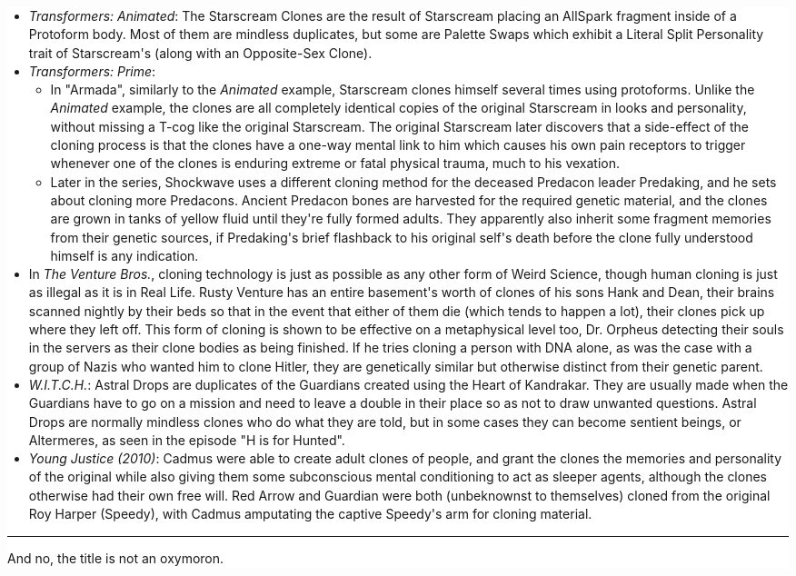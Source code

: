 -   _Transformers: Animated_: The Starscream Clones are the result of Starscream placing an AllSpark fragment inside of a Protoform body. Most of them are mindless duplicates, but some are Palette Swaps which exhibit a Literal Split Personality trait of Starscream's (along with an Opposite-Sex Clone).
-   _Transformers: Prime_:
    -   In "Armada", similarly to the _Animated_ example, Starscream clones himself several times using protoforms. Unlike the _Animated_ example, the clones are all completely identical copies of the original Starscream in looks and personality, without missing a T-cog like the original Starscream. The original Starscream later discovers that a side-effect of the cloning process is that the clones have a one-way mental link to him which causes his own pain receptors to trigger whenever one of the clones is enduring extreme or fatal physical trauma, much to his vexation.
    -   Later in the series, Shockwave uses a different cloning method for the deceased Predacon leader Predaking, and he sets about cloning more Predacons. Ancient Predacon bones are harvested for the required genetic material, and the clones are grown in tanks of yellow fluid until they're fully formed adults. They apparently also inherit some fragment memories from their genetic sources, if Predaking's brief flashback to his original self's death before the clone fully understood himself is any indication.
-   In _The Venture Bros._, cloning technology is just as possible as any other form of Weird Science, though human cloning is just as illegal as it is in Real Life. Rusty Venture has an entire basement's worth of clones of his sons Hank and Dean, their brains scanned nightly by their beds so that in the event that either of them die (which tends to happen a lot), their clones pick up where they left off. This form of cloning is shown to be effective on a metaphysical level too, Dr. Orpheus detecting their souls in the servers as their clone bodies as being finished. If he tries cloning a person with DNA alone, as was the case with a group of Nazis who wanted him to clone Hitler, they are genetically similar but otherwise distinct from their genetic parent.
-   _W.I.T.C.H._: Astral Drops are duplicates of the Guardians created using the Heart of Kandrakar. They are usually made when the Guardians have to go on a mission and need to leave a double in their place so as not to draw unwanted questions. Astral Drops are normally mindless clones who do what they are told, but in some cases they can become sentient beings, or Altermeres, as seen in the episode "H is for Hunted".
-   _Young Justice (2010)_: Cadmus were able to create adult clones of people, and grant the clones the memories and personality of the original while also giving them some subconscious mental conditioning to act as sleeper agents, although the clones otherwise had their own free will. Red Arrow and Guardian were both (unbeknownst to themselves) cloned from the original Roy Harper (Speedy), with Cadmus amputating the captive Speedy's arm for cloning material.

___

And no, the title is not an oxymoron.